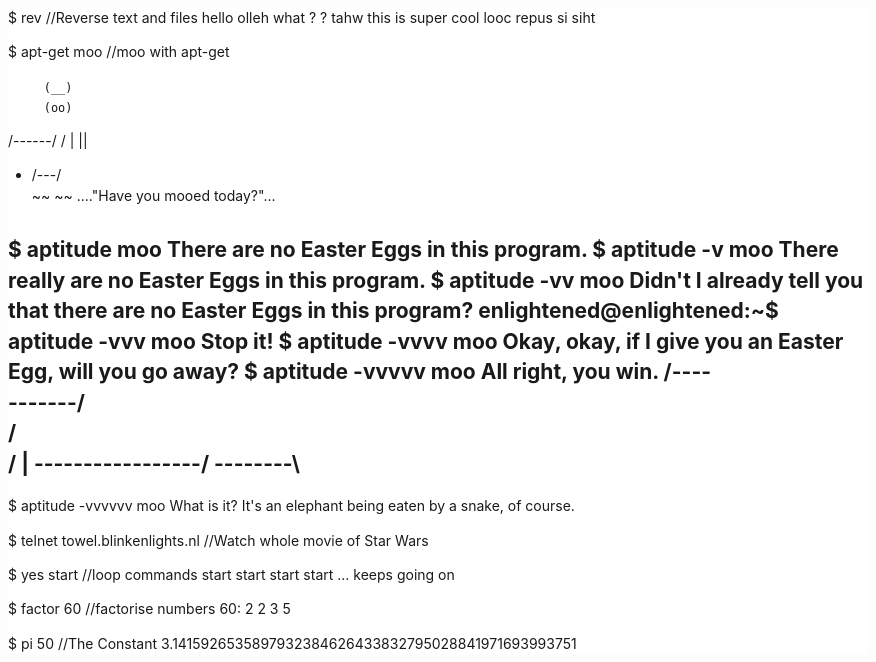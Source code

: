 $ rev //Reverse text and files
hello
olleh
what ?
? tahw
this is super cool
looc repus si siht

$ apt-get moo //moo with apt-get 

         (__)
         (oo)
   /------\/
  / |    ||
 *  /\---/\
    ~~   ~~
...."Have you mooed today?"...

$ aptitude moo
There are no Easter Eggs in this program.
$ aptitude -v moo
There really are no Easter Eggs in this program.
$ aptitude -vv moo
Didn't I already tell you that there are no Easter Eggs in this program?
enlightened@enlightened:~$ aptitude -vvv moo
Stop it!
$ aptitude -vvvv moo
Okay, okay, if I give you an Easter Egg, will you go away?
$ aptitude -vvvvv moo
All right, you win.
                               /----\
                       -------/      \
                      /               \
                     /                |
   -----------------/                  --------\
   ----------------------------------------------
$ aptitude -vvvvvv moo
What is it?  It's an elephant being eaten by a snake, of course.

$ telnet towel.blinkenlights.nl //Watch whole movie of Star Wars 

$ yes start //loop commands
start
start
start
start
... keeps going on

$ factor 60 //factorise numbers
60: 2 2 3 5

$ pi 50 //The Constant
3.1415926535897932384626433832795028841971693993751
